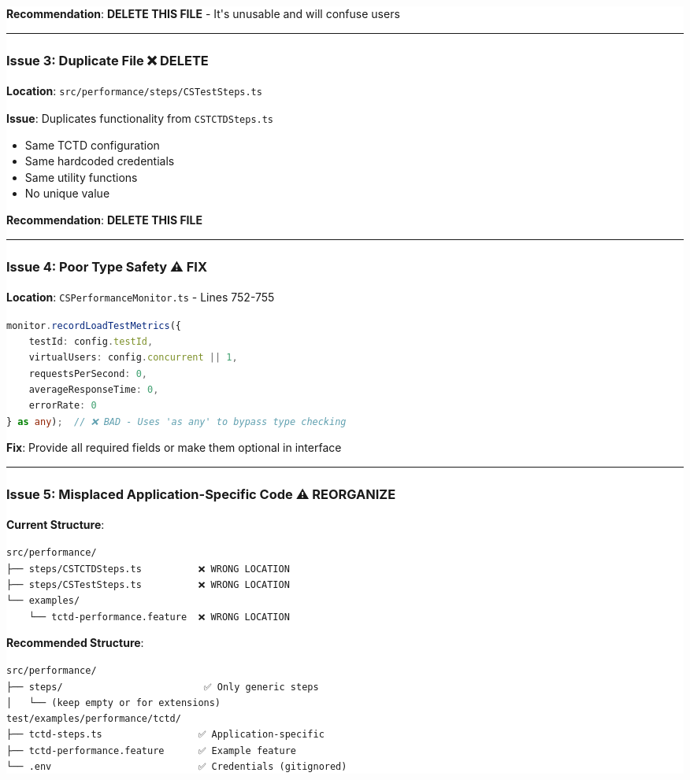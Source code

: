 **Recommendation**: **DELETE THIS FILE** - It's unusable and will confuse users

---

### Issue 3: Duplicate File ❌ DELETE

**Location**: `src/performance/steps/CSTestSteps.ts`

**Issue**: Duplicates functionality from `CSTCTDSteps.ts`
- Same TCTD configuration
- Same hardcoded credentials
- Same utility functions
- No unique value

**Recommendation**: **DELETE THIS FILE**

---

### Issue 4: Poor Type Safety ⚠️ FIX

**Location**: `CSPerformanceMonitor.ts` - Lines 752-755

```typescript
monitor.recordLoadTestMetrics({
    testId: config.testId,
    virtualUsers: config.concurrent || 1,
    requestsPerSecond: 0,
    averageResponseTime: 0,
    errorRate: 0
} as any);  // ❌ BAD - Uses 'as any' to bypass type checking
```

**Fix**: Provide all required fields or make them optional in interface

---

### Issue 5: Misplaced Application-Specific Code ⚠️ REORGANIZE

**Current Structure**:
```
src/performance/
├── steps/CSTCTDSteps.ts          ❌ WRONG LOCATION
├── steps/CSTestSteps.ts          ❌ WRONG LOCATION
└── examples/
    └── tctd-performance.feature  ❌ WRONG LOCATION
```

**Recommended Structure**:
```
src/performance/
├── steps/                         ✅ Only generic steps
│   └── (keep empty or for extensions)
test/examples/performance/tctd/
├── tctd-steps.ts                 ✅ Application-specific
├── tctd-performance.feature      ✅ Example feature
└── .env                          ✅ Credentials (gitignored)
```
